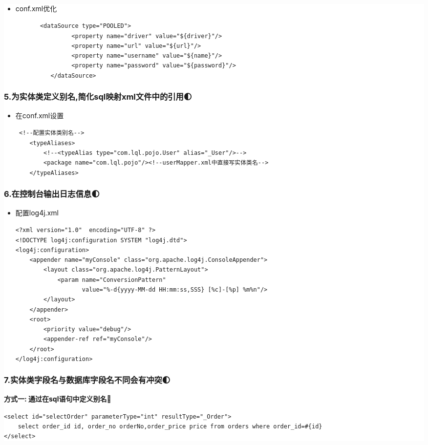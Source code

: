 * conf.xml优化

  ```
  		 <dataSource type="POOLED">
                  <property name="driver" value="${driver}"/>
                  <property name="url" value="${url}"/>
                  <property name="username" value="${name}"/>
                  <property name="password" value="${password}"/>
            </dataSource>
  ```

  

### 5.为实体类定义别名,简化sql映射xml文件中的引用🌓 

* 在conf.xml设置

  ```
   <!--配置实体类别名-->
      <typeAliases>
          <!--<typeAlias type="com.lql.pojo.User" alias="_User"/>-->
          <package name="com.lql.pojo"/><!--userMapper.xml中直接写实体类名-->
      </typeAliases>
  ```

  

### 6.在控制台输出日志信息🌓

* 配置log4j.xml

  ```
  <?xml version="1.0"  encoding="UTF-8" ?>
  <!DOCTYPE log4j:configuration SYSTEM "log4j.dtd">
  <log4j:configuration>
      <appender name="myConsole" class="org.apache.log4j.ConsoleAppender">
          <layout class="org.apache.log4j.PatternLayout">
              <param name="ConversionPattern"
                     value="%-d{yyyy-MM-dd HH:mm:ss,SSS} [%c]-[%p] %m%n"/>
          </layout>
      </appender>
      <root>
          <priority value="debug"/>
          <appender-ref ref="myConsole"/>
      </root>
  </log4j:configuration>
  ```

  

### 7.实体类字段名与数据库字段名不同会有冲突🌓

**方式一: 通过在sql语句中定义别名**🌴

```
<select id="selectOrder" parameterType="int" resultType="_Order">
	select order_id id, order_no orderNo,order_price price from orders where order_id=#{id}
</select>
```
